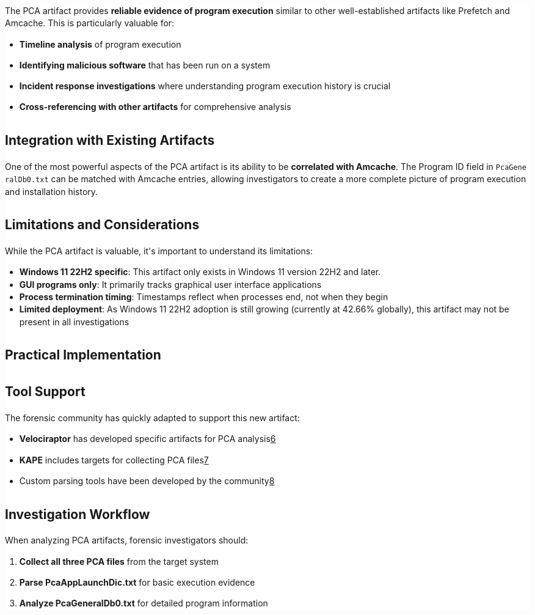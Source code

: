 The PCA artifact provides **reliable evidence of program execution** similar to other well-established artifacts like Prefetch and Amcache. This is particularly valuable for:

-   **Timeline analysis** of program execution
    
-   **Identifying malicious software** that has been run on a system
    
-   **Incident response investigations** where understanding program execution history is crucial
    
-   **Cross-referencing with other artifacts** for comprehensive analysis
    

## Integration with Existing Artifacts

One of the most powerful aspects of the PCA artifact is its ability to be **correlated with Amcache**. The Program ID field in `PcaGeneralDb0.txt` can be matched with Amcache entries, allowing investigators to create a more complete picture of program execution and installation history.

## Limitations and Considerations

While the PCA artifact is valuable, it's important to understand its limitations:

-   **Windows 11 22H2 specific**: This artifact only exists in Windows 11 version 22H2 and later.
-   **GUI programs only**: It primarily tracks graphical user interface applications
-   **Process termination timing**: Timestamps reflect when processes end, not when they begin
-   **Limited deployment**: As Windows 11 22H2 adoption is still growing (currently at 42.66% globally), this artifact may not be present in all investigations
    

## Practical Implementation

## Tool Support

The forensic community has quickly adapted to support this new artifact:

-   **Velociraptor** has developed specific artifacts for PCA analysis[6](https://www.linkedin.com/posts/idan-abramovich-b16a4211a_new-windows-11-pro-22h2-evidence-of-execution-activity-7320449133717155840-s6_H)
    
-   **KAPE** includes targets for collecting PCA files[7](https://github.com/EricZimmerman/KapeFiles/blob/master/Targets/Windows/AppCompatPCA.tkape)
    
-   Custom parsing tools have been developed by the community[8](http://windowsir.blogspot.com/2023/04/program-execution.html)
    

## Investigation Workflow

When analyzing PCA artifacts, forensic investigators should:

1.  **Collect all three PCA files** from the target system
    
2.  **Parse PcaAppLaunchDic.txt** for basic execution evidence
    
3.  **Analyze PcaGeneralDb0.txt** for detailed program information
    